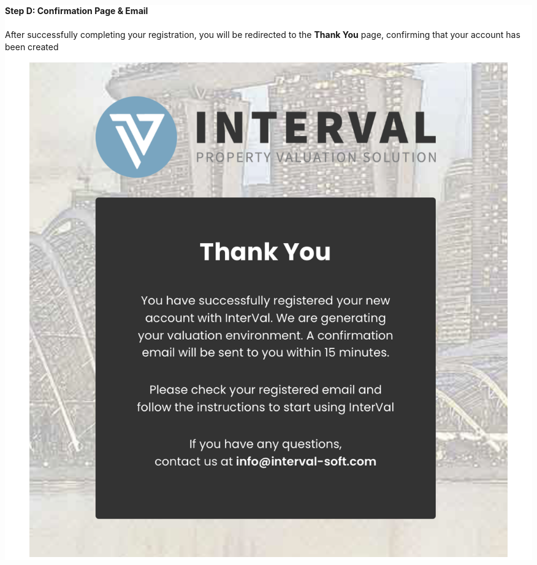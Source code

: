 #### Step D: Confirmation Page & Email <a href="#id-5-step-d--confirmation-page---email" id="id-5-step-d--confirmation-page---email"></a>

After successfully completing your registration, you will be redirected to the **Thank You** page, confirming that your account has been created

<figure><img src="../../.gitbook/assets/image (4).png" alt=""><figcaption></figcaption></figure>
